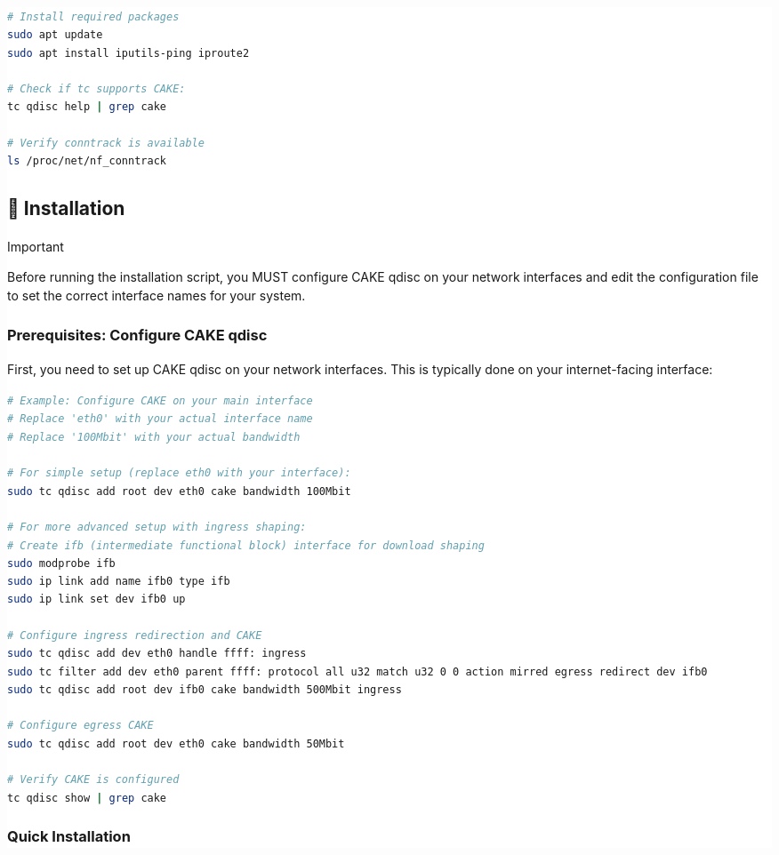 ```bash
# Install required packages
sudo apt update
sudo apt install iputils-ping iproute2

# Check if tc supports CAKE:
tc qdisc help | grep cake

# Verify conntrack is available
ls /proc/net/nf_conntrack
```

## 🔧 Installation

> [!IMPORTANT]  
> Before running the installation script, you MUST configure CAKE qdisc on your network interfaces and edit the configuration file to set the correct interface names for your system.

### Prerequisites: Configure CAKE qdisc

First, you need to set up CAKE qdisc on your network interfaces. This is typically done on your internet-facing interface:

```bash
# Example: Configure CAKE on your main interface
# Replace 'eth0' with your actual interface name
# Replace '100Mbit' with your actual bandwidth

# For simple setup (replace eth0 with your interface):
sudo tc qdisc add root dev eth0 cake bandwidth 100Mbit

# For more advanced setup with ingress shaping:
# Create ifb (intermediate functional block) interface for download shaping
sudo modprobe ifb
sudo ip link add name ifb0 type ifb
sudo ip link set dev ifb0 up

# Configure ingress redirection and CAKE
sudo tc qdisc add dev eth0 handle ffff: ingress
sudo tc filter add dev eth0 parent ffff: protocol all u32 match u32 0 0 action mirred egress redirect dev ifb0
sudo tc qdisc add root dev ifb0 cake bandwidth 500Mbit ingress

# Configure egress CAKE  
sudo tc qdisc add root dev eth0 cake bandwidth 50Mbit

# Verify CAKE is configured
tc qdisc show | grep cake
```

### Quick Installation
